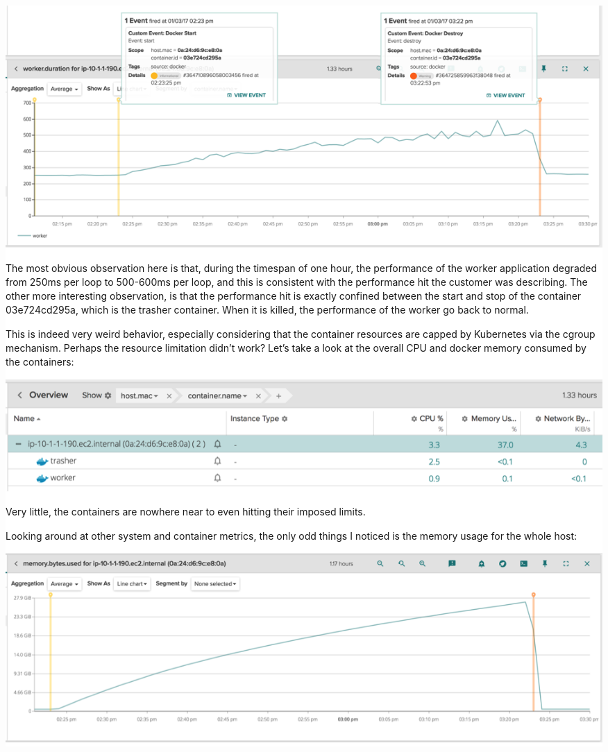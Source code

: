 [![worker latency](../_resources/659410f1b0fa91880247228f6acd94ad.png)](http://478h5m1yrfsa3bbe262u7muv-wpengine.netdna-ssl.com/wp-content/uploads/2017/05/blog-4.png)

The most obvious observation here is that, during the timespan of one hour, the performance of the worker application degraded from 250ms per loop to 500-600ms per loop, and this is consistent with the performance hit the customer was describing. The other more interesting observation, is that the performance hit is exactly confined between the start and stop of the container 03e724cd295a, which is the trasher container. When it is killed, the performance of the worker go back to normal.

This is indeed very weird behavior, especially considering that the container resources are capped by Kubernetes via the cgroup mechanism. Perhaps the resource limitation didn’t work? Let’s take a look at the overall CPU and docker memory consumed by the containers:

[![Container Resource Utilization](../_resources/b3da4a7436c1a55cd8f596489b1e7b65.png)](http://478h5m1yrfsa3bbe262u7muv-wpengine.netdna-ssl.com/wp-content/uploads/2017/05/blog-5.png)

Very little, the containers are nowhere near to even hitting their imposed limits.

Looking around at other system and container metrics, the only odd things I noticed is the memory usage for the whole host:

[![worker duration](../_resources/2b00cc0d940dfe95f99732fce1c81bac.png)](http://478h5m1yrfsa3bbe262u7muv-wpengine.netdna-ssl.com/wp-content/uploads/2017/05/blog-6.png)
